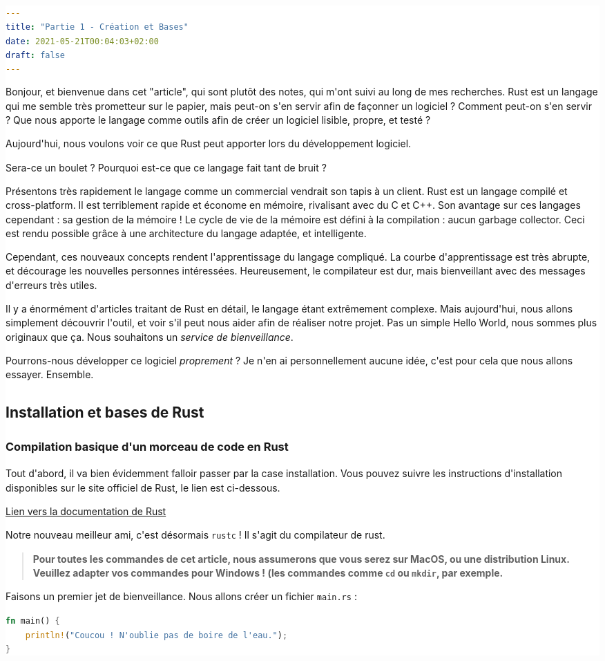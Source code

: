 ```yaml
---
title: "Partie 1 - Création et Bases"
date: 2021-05-21T00:04:03+02:00
draft: false
---
```


Bonjour, et bienvenue dans cet "article", qui sont plutôt des notes, qui m'ont suivi au long de mes recherches. Rust est un langage qui me semble très prometteur sur le papier, mais peut-on s'en servir afin de façonner un logiciel ? Comment peut-on s'en servir ? Que nous apporte le langage comme outils afin de créer un logiciel lisible, propre, et testé ?

Aujourd'hui, nous voulons voir ce que Rust peut apporter lors du développement logiciel.

Sera-ce un boulet ? Pourquoi est-ce que ce langage fait tant de bruit ?

Présentons très rapidement le langage comme un commercial vendrait son tapis à un client. Rust est un langage compilé et cross-platform. Il est terriblement rapide et économe en mémoire, rivalisant avec du C et C++. Son avantage sur ces langages cependant : sa gestion de la mémoire ! Le cycle de vie de la mémoire est défini à la compilation : aucun garbage collector. Ceci est rendu possible grâce à une architecture du langage adaptée, et intelligente.

Cependant, ces nouveaux concepts rendent l'apprentissage du langage compliqué. La courbe d'apprentissage est très abrupte, et décourage les nouvelles personnes intéressées. Heureusement, le compilateur est dur, mais bienveillant avec des messages d'erreurs très utiles.

Il y a énormément d'articles traitant de Rust en détail, le langage étant extrêmement complexe. Mais aujourd'hui, nous allons simplement découvrir l'outil, et voir s'il peut nous aider afin de réaliser notre projet. Pas un simple Hello World, nous sommes plus originaux que ça. Nous souhaitons un *service de bienveillance*. 

Pourrons-nous développer ce logiciel *proprement* ? Je n'en ai personnellement aucune idée, c'est pour cela que nous allons essayer. Ensemble.

## Installation et bases de Rust

### Compilation basique d'un morceau de code en Rust

Tout d'abord, il va bien évidemment falloir passer par la case installation. Vous pouvez suivre les instructions d'installation disponibles sur le site officiel de Rust, le lien est ci-dessous.

[Lien vers la documentation de Rust](https://doc.rust-lang.org/book/ch01-01-installation.html)

Notre nouveau meilleur ami, c'est désormais `rustc` ! Il s'agit du compilateur de rust.

> **Pour toutes les commandes de cet article, nous assumerons que vous serez sur MacOS, ou une distribution Linux. Veuillez adapter vos commandes pour Windows ! (les commandes comme `cd` ou `mkdir`, par exemple.**

Faisons un premier jet de bienveillance. Nous allons créer un fichier `main.rs` :

```rust
fn main() {
    println!("Coucou ! N'oublie pas de boire de l'eau.");
}
```
